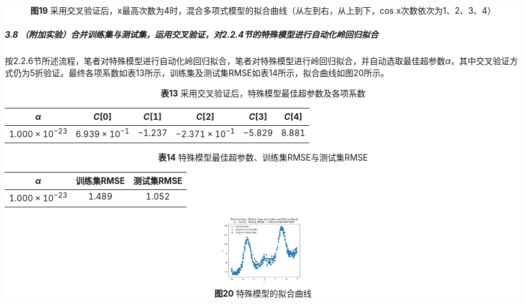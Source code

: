 </center>
<center><strong>图19</strong>	采用交叉验证后，x最高次数为4时，混合多项式模型的拟合曲线（从左到右，从上到下，cos x次数依次为1、2、3、4）</center>

##### 3.8	（附加实验）合并训练集与测试集，运用交叉验证，对2.2.4节的特殊模型进行自动化岭回归拟合

​		按2.2.6节所述流程，笔者对特殊模型进行自动化岭回归拟合，笔者对特殊模型进行岭回归拟合，并自动选取最佳超参数$\alpha$，其中交叉验证方式仍为5折验证。最终各项系数如表13所示，训练集及测试集RMSE如表14所示，拟合曲线如图20所示。

<center><strong>表13</strong>	采用交叉验证后，特殊模型最佳超参数及各项系数</center>

|        $\alpha$         |         $C[0]$         |  $C[1]$  |         $C[2]$          |  $C[3]$  | $C[4]$  |
| :---------------------: | :--------------------: | :------: | :---------------------: | :------: | :-----: |
| $1.000 \times 10^{-23}$ | $6.939 \times 10^{-1}$ | $-1.237$ | $-2.371 \times 10^{-1}$ | $-5.829$ | $8.881$ |

<center><strong>表14</strong>	特殊模型最佳超参数、训练集RMSE与测试集RMSE</center>

|        $\alpha$         | 训练集RMSE | 测试集RMSE |
| :---------------------: | :--------: | :--------: |
| $1.000 \times 10^{-23}$ |  $1.489$   |  $1.052$   |

<center>
<img src=".\\auto_optimized_special_model.png" style="zoom: 15%;" />
</center>
<center><strong>图20</strong>	特殊模型的拟合曲线</center>

